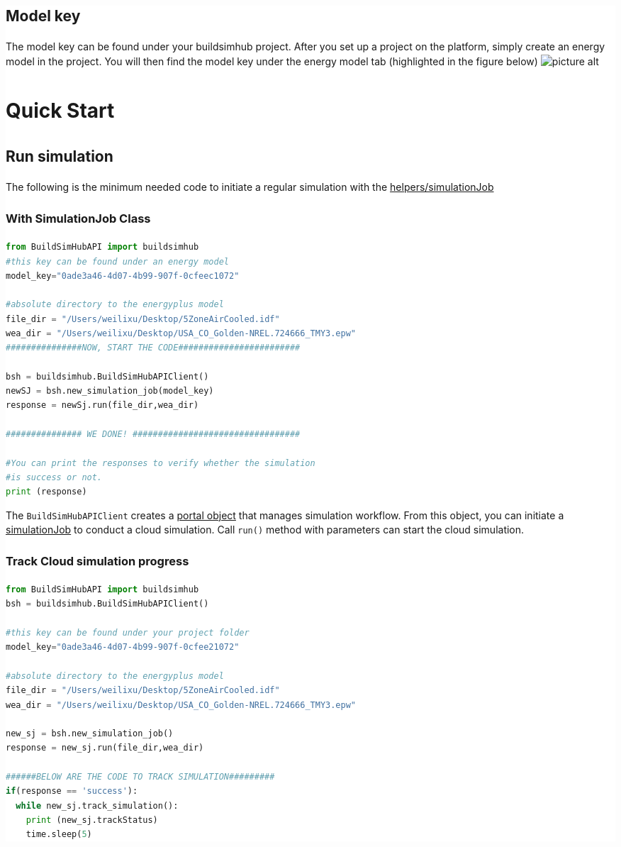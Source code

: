 ## Model key
The model key can be found under your buildsimhub project. After you set up a project on the platform, simply create an energy model in the project. You will then find the model key under the energy model tab (highlighted in the figure below)
![picture alt](https://imgur.com/gO4elTT.png)

<a name="quick-start"></a>

# Quick Start

## Run simulation
The following is the minimum needed code to initiate a regular simulation with the [helpers/simulationJob](https://github.com/weilix88/buildsimhub_python_api/tree/master/BuildSimHubAPI/helpers)

### With SimulationJob Class
```python
from BuildSimHubAPI import buildsimhub
#this key can be found under an energy model
model_key="0ade3a46-4d07-4b99-907f-0cfeec1072"

#absolute directory to the energyplus model
file_dir = "/Users/weilixu/Desktop/5ZoneAirCooled.idf"
wea_dir = "/Users/weilixu/Desktop/USA_CO_Golden-NREL.724666_TMY3.epw"
###############NOW, START THE CODE########################

bsh = buildsimhub.BuildSimHubAPIClient()
newSJ = bsh.new_simulation_job(model_key)
response = newSj.run(file_dir,wea_dir)

############### WE DONE! #################################

#You can print the responses to verify whether the simulation
#is success or not.
print (response)
```
The `BuildSimHubAPIClient` creates a [portal object](https://github.com/weilix88/buildsimhub_python_api/blob/master/BuildSimHubAPI/buildsimhub.py) that manages simulation workflow.
From this object, you can initiate a [simulationJob](https://github.com/weilix88/buildsimhub_python_api/blob/master/BuildSimHubAPI/helpers/simulationJob.py) to conduct a cloud simulation. Call `run()` method with parameters can start the cloud simulation.

### Track Cloud simulation progress
```python
from BuildSimHubAPI import buildsimhub
bsh = buildsimhub.BuildSimHubAPIClient()

#this key can be found under your project folder
model_key="0ade3a46-4d07-4b99-907f-0cfee21072"

#absolute directory to the energyplus model
file_dir = "/Users/weilixu/Desktop/5ZoneAirCooled.idf"
wea_dir = "/Users/weilixu/Desktop/USA_CO_Golden-NREL.724666_TMY3.epw"

new_sj = bsh.new_simulation_job()
response = new_sj.run(file_dir,wea_dir)

######BELOW ARE THE CODE TO TRACK SIMULATION#########
if(response == 'success'):
  while new_sj.track_simulation():
    print (new_sj.trackStatus)
    time.sleep(5)
```